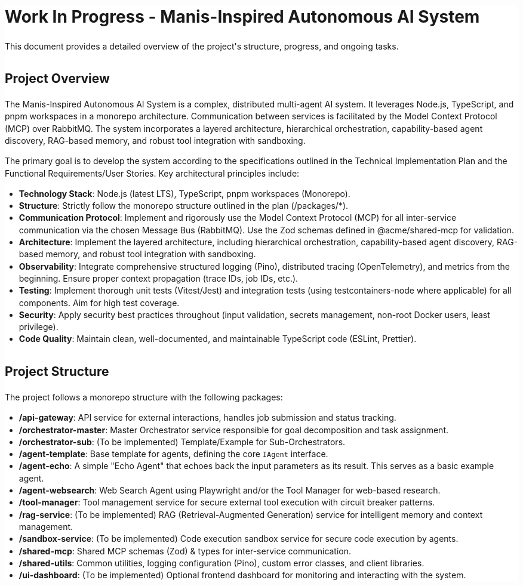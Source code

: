 # Work In Progress - Manis-Inspired Autonomous AI System

This document provides a detailed overview of the project's structure, progress, and ongoing tasks.

## Project Overview

The Manis-Inspired Autonomous AI System is a complex, distributed multi-agent AI system. It leverages Node.js, TypeScript, and pnpm workspaces in a monorepo architecture. Communication between services is facilitated by the Model Context Protocol (MCP) over RabbitMQ. The system incorporates a layered architecture, hierarchical orchestration, capability-based agent discovery, RAG-based memory, and robust tool integration with sandboxing.

The primary goal is to develop the system according to the specifications outlined in the Technical Implementation Plan and the Functional Requirements/User Stories. Key architectural principles include:

*   **Technology Stack**: Node.js (latest LTS), TypeScript, pnpm workspaces (Monorepo).
*   **Structure**: Strictly follow the monorepo structure outlined in the plan (/packages/*).
*   **Communication Protocol**: Implement and rigorously use the Model Context Protocol (MCP) for all inter-service communication via the chosen Message Bus (RabbitMQ). Use the Zod schemas defined in @acme/shared-mcp for validation.
*   **Architecture**: Implement the layered architecture, including hierarchical orchestration, capability-based agent discovery, RAG-based memory, and robust tool integration with sandboxing.
*   **Observability**: Integrate comprehensive structured logging (Pino), distributed tracing (OpenTelemetry), and metrics from the beginning. Ensure proper context propagation (trace IDs, job IDs, etc.).
*   **Testing**: Implement thorough unit tests (Vitest/Jest) and integration tests (using testcontainers-node where applicable) for all components. Aim for high test coverage.
*   **Security**: Apply security best practices throughout (input validation, secrets management, non-root Docker users, least privilege).
*   **Code Quality**: Maintain clean, well-documented, and maintainable TypeScript code (ESLint, Prettier).

## Project Structure

The project follows a monorepo structure with the following packages:

*   **/api-gateway**: API service for external interactions, handles job submission and status tracking.
*   **/orchestrator-master**: Master Orchestrator service responsible for goal decomposition and task assignment.
*   **/orchestrator-sub**: (To be implemented) Template/Example for Sub-Orchestrators.
*   **/agent-template**: Base template for agents, defining the core `IAgent` interface.
*   **/agent-echo**: A simple "Echo Agent" that echoes back the input parameters as its result. This serves as a basic example agent.
*   **/agent-websearch**: Web Search Agent using Playwright and/or the Tool Manager for web-based research.
*   **/tool-manager**: Tool management service for secure external tool execution with circuit breaker patterns.
*   **/rag-service**: (To be implemented) RAG (Retrieval-Augmented Generation) service for intelligent memory and context management.
*   **/sandbox-service**: (To be implemented) Code execution sandbox service for secure code execution by agents.
*   **/shared-mcp**: Shared MCP schemas (Zod) & types for inter-service communication.
*   **/shared-utils**: Common utilities, logging configuration (Pino), custom error classes, and client libraries.
*   **/ui-dashboard**: (To be implemented) Optional frontend dashboard for monitoring and interacting with the system.
